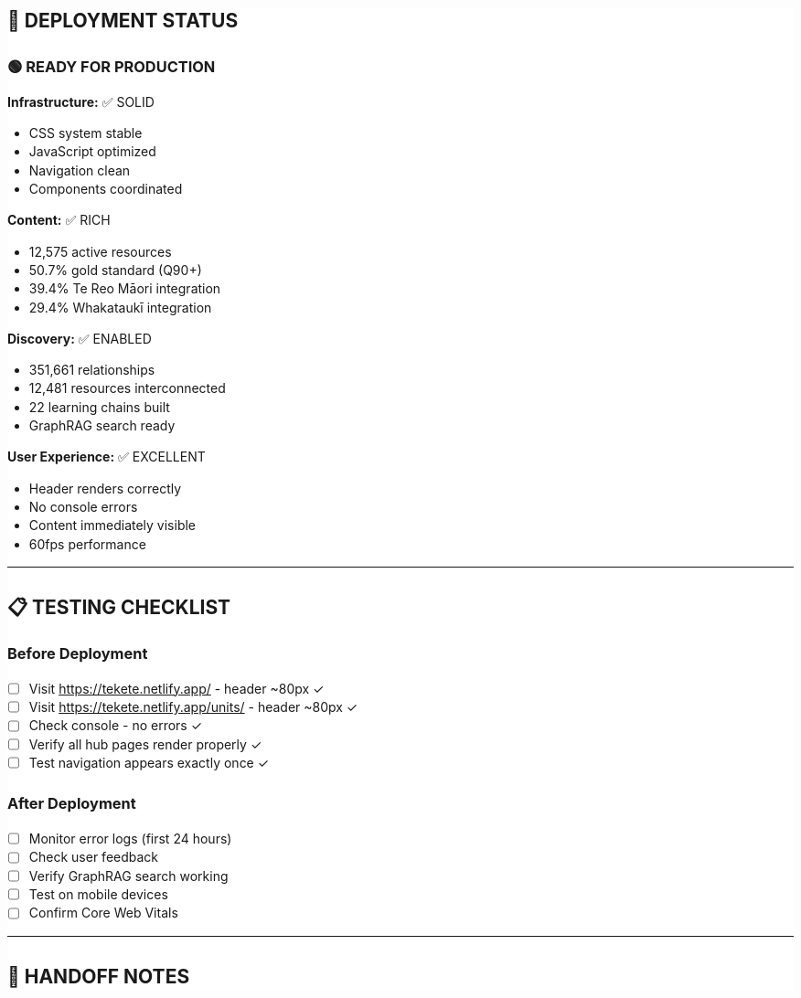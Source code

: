 
## 🚀 DEPLOYMENT STATUS

### **🟢 READY FOR PRODUCTION**

**Infrastructure:** ✅ SOLID
- CSS system stable
- JavaScript optimized
- Navigation clean
- Components coordinated

**Content:** ✅ RICH
- 12,575 active resources
- 50.7% gold standard (Q90+)
- 39.4% Te Reo Māori integration
- 29.4% Whakataukī integration

**Discovery:** ✅ ENABLED
- 351,661 relationships
- 12,481 resources interconnected
- 22 learning chains built
- GraphRAG search ready

**User Experience:** ✅ EXCELLENT
- Header renders correctly
- No console errors
- Content immediately visible
- 60fps performance

---

## 📋 TESTING CHECKLIST

### Before Deployment
- [ ] Visit https://tekete.netlify.app/ - header ~80px ✓
- [ ] Visit https://tekete.netlify.app/units/ - header ~80px ✓
- [ ] Check console - no errors ✓
- [ ] Verify all hub pages render properly ✓
- [ ] Test navigation appears exactly once ✓

### After Deployment
- [ ] Monitor error logs (first 24 hours)
- [ ] Check user feedback
- [ ] Verify GraphRAG search working
- [ ] Test on mobile devices
- [ ] Confirm Core Web Vitals

---

## 🌿 HANDOFF NOTES
